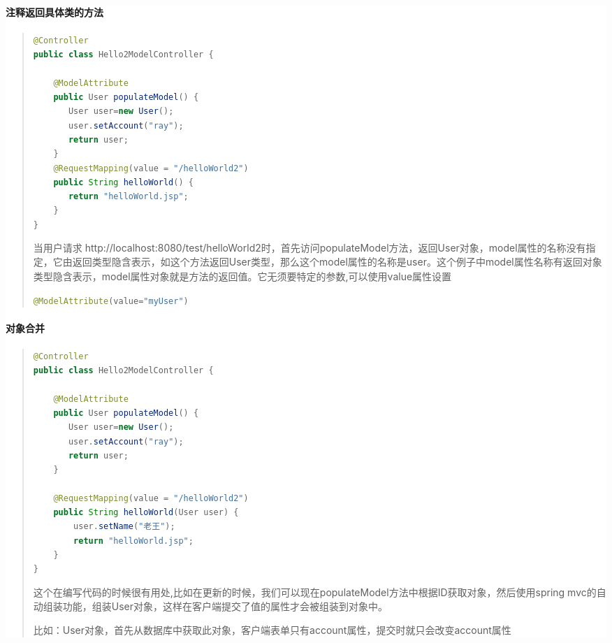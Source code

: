 #### 注释返回具体类的方法

> ```java
> @Controller
> public class Hello2ModelController {
>    
>     @ModelAttribute 
>     public User populateModel() {  
>        User user=new User();
>        user.setAccount("ray");
>        return user;
>     }  
>     @RequestMapping(value = "/helloWorld2")  
>     public String helloWorld() {  
>        return "helloWorld.jsp";  
>     }  
> }
> ```
>
> 当用户请求 http://localhost:8080/test/helloWorld2时，首先访问populateModel方法，返回User对象，model属性的名称没有指定，它由返回类型隐含表示，如这个方法返回User类型，那么这个model属性的名称是user。这个例子中model属性名称有返回对象类型隐含表示，model属性对象就是方法的返回值。它无须要特定的参数,可以使用value属性设置
>
> ```java
> @ModelAttribute(value="myUser")
> ```

#### 对象合并

> ```java
> @Controller
> public class Hello2ModelController {
>    
>     @ModelAttribute
>     public User populateModel() {  
>        User user=new User();
>        user.setAccount("ray");
>        return user;
>     }  
>     
>     @RequestMapping(value = "/helloWorld2")  
>     public String helloWorld(User user) {
>         user.setName("老王");
>         return "helloWorld.jsp";  
>     }  
> }
> ```
>
> 这个在编写代码的时候很有用处,比如在更新的时候，我们可以现在populateModel方法中根据ID获取对象，然后使用spring mvc的自动组装功能，组装User对象，这样在客户端提交了值的属性才会被组装到对象中。
>
> 比如：User对象，首先从数据库中获取此对象，客户端表单只有account属性，提交时就只会改变account属性
